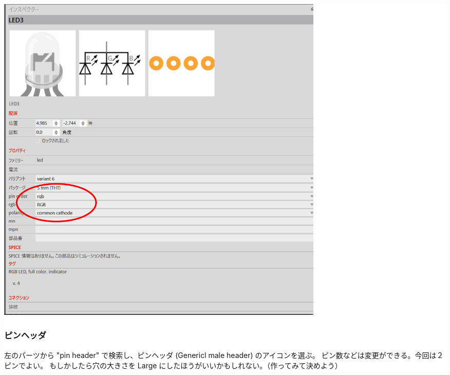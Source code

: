 <img src="./images/fullled.png" width="70%">

### ピンヘッダ

左のパーツから "pin header" で検索し、ピンヘッダ (Genericl male header) のアイコンを選ぶ。
ピン数などは変更ができる。今回は２ピンでよい。
もしかしたら穴の大きさを Large にしたほうがいいかもしれない。（作ってみて決めよう）
